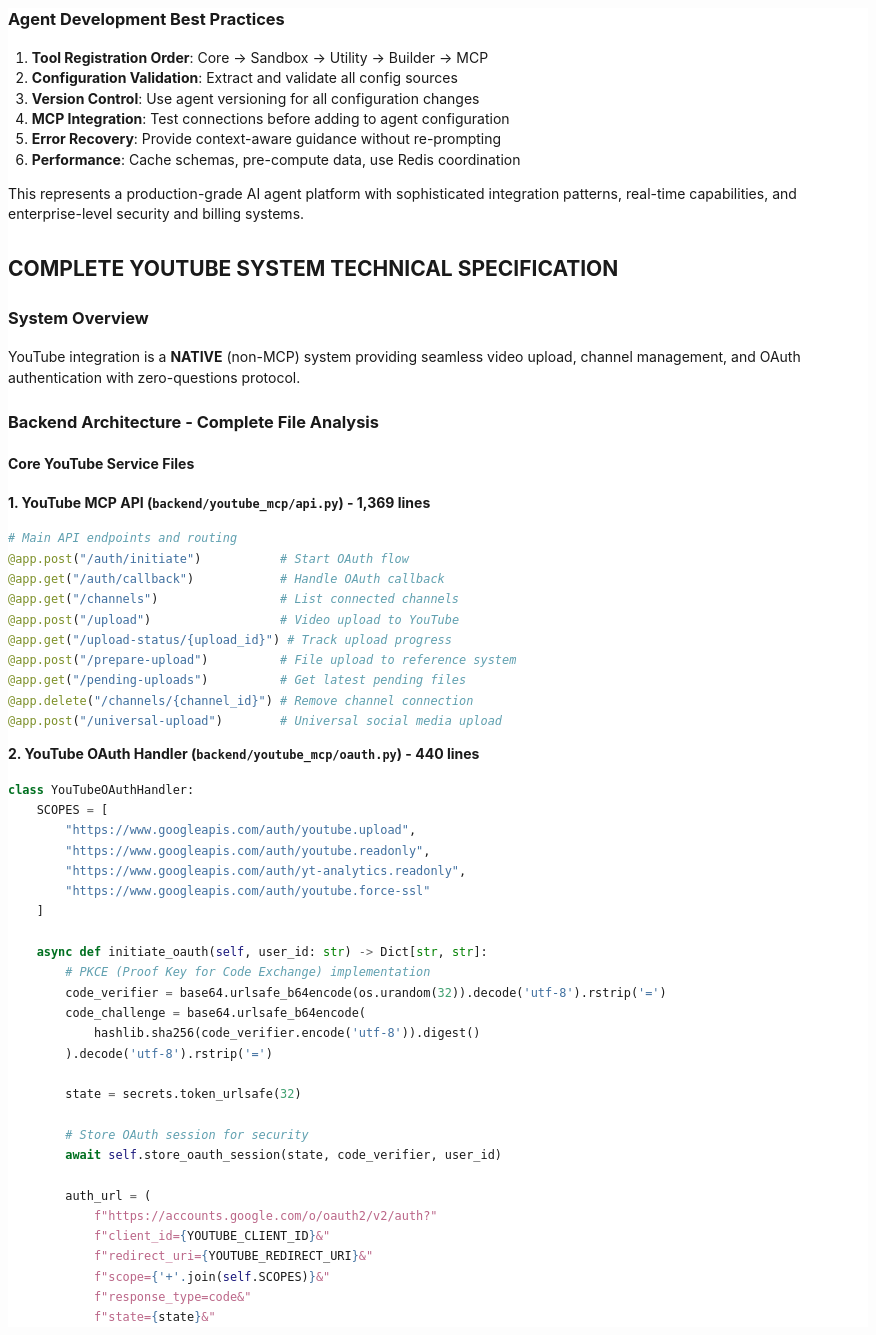 ### **Agent Development Best Practices**
1. **Tool Registration Order**: Core → Sandbox → Utility → Builder → MCP
2. **Configuration Validation**: Extract and validate all config sources
3. **Version Control**: Use agent versioning for all configuration changes
4. **MCP Integration**: Test connections before adding to agent configuration
5. **Error Recovery**: Provide context-aware guidance without re-prompting
6. **Performance**: Cache schemas, pre-compute data, use Redis coordination

This represents a production-grade AI agent platform with sophisticated integration patterns, real-time capabilities, and enterprise-level security and billing systems.

## COMPLETE YOUTUBE SYSTEM TECHNICAL SPECIFICATION

### **System Overview**
YouTube integration is a **NATIVE** (non-MCP) system providing seamless video upload, channel management, and OAuth authentication with zero-questions protocol.

### **Backend Architecture - Complete File Analysis**

#### **Core YouTube Service Files**

**1. YouTube MCP API (`backend/youtube_mcp/api.py`) - 1,369 lines**
```python
# Main API endpoints and routing
@app.post("/auth/initiate")           # Start OAuth flow
@app.get("/auth/callback")            # Handle OAuth callback  
@app.get("/channels")                 # List connected channels
@app.post("/upload")                  # Video upload to YouTube
@app.get("/upload-status/{upload_id}") # Track upload progress
@app.post("/prepare-upload")          # File upload to reference system
@app.get("/pending-uploads")          # Get latest pending files
@app.delete("/channels/{channel_id}") # Remove channel connection
@app.post("/universal-upload")        # Universal social media upload
```

**2. YouTube OAuth Handler (`backend/youtube_mcp/oauth.py`) - 440 lines**
```python
class YouTubeOAuthHandler:
    SCOPES = [
        "https://www.googleapis.com/auth/youtube.upload",
        "https://www.googleapis.com/auth/youtube.readonly",
        "https://www.googleapis.com/auth/yt-analytics.readonly",
        "https://www.googleapis.com/auth/youtube.force-ssl"
    ]
    
    async def initiate_oauth(self, user_id: str) -> Dict[str, str]:
        # PKCE (Proof Key for Code Exchange) implementation
        code_verifier = base64.urlsafe_b64encode(os.urandom(32)).decode('utf-8').rstrip('=')
        code_challenge = base64.urlsafe_b64encode(
            hashlib.sha256(code_verifier.encode('utf-8')).digest()
        ).decode('utf-8').rstrip('=')
        
        state = secrets.token_urlsafe(32)
        
        # Store OAuth session for security
        await self.store_oauth_session(state, code_verifier, user_id)
        
        auth_url = (
            f"https://accounts.google.com/o/oauth2/v2/auth?"
            f"client_id={YOUTUBE_CLIENT_ID}&"
            f"redirect_uri={YOUTUBE_REDIRECT_URI}&"
            f"scope={'+'.join(self.SCOPES)}&"
            f"response_type=code&"
            f"state={state}&"
```